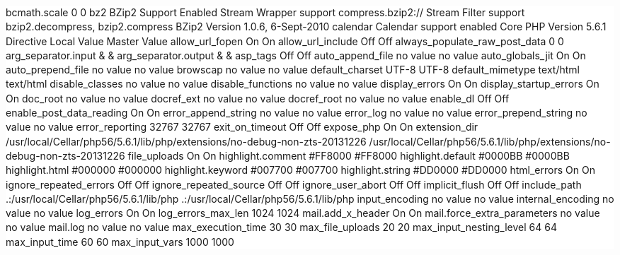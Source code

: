 bcmath.scale	0	0
bz2
BZip2 Support 	Enabled
Stream Wrapper support 	compress.bzip2://
Stream Filter support 	bzip2.decompress, bzip2.compress
BZip2 Version 	1.0.6, 6-Sept-2010
calendar
Calendar support 	enabled
Core
PHP Version 	5.6.1
Directive	Local Value	Master Value
allow_url_fopen	On	On
allow_url_include	Off	Off
always_populate_raw_post_data	0	0
arg_separator.input	&	&
arg_separator.output	&	&
asp_tags	Off	Off
auto_append_file	no value	no value
auto_globals_jit	On	On
auto_prepend_file	no value	no value
browscap	no value	no value
default_charset	UTF-8	UTF-8
default_mimetype	text/html	text/html
disable_classes	no value	no value
disable_functions	no value	no value
display_errors	On	On
display_startup_errors	On	On
doc_root	no value	no value
docref_ext	no value	no value
docref_root	no value	no value
enable_dl	Off	Off
enable_post_data_reading	On	On
error_append_string	no value	no value
error_log	no value	no value
error_prepend_string	no value	no value
error_reporting	32767	32767
exit_on_timeout	Off	Off
expose_php	On	On
extension_dir	/usr/local/Cellar/php56/5.6.1/lib/php/extensions/no-debug-non-zts-20131226	/usr/local/Cellar/php56/5.6.1/lib/php/extensions/no-debug-non-zts-20131226
file_uploads	On	On
highlight.comment	#FF8000	#FF8000
highlight.default	#0000BB	#0000BB
highlight.html	#000000	#000000
highlight.keyword	#007700	#007700
highlight.string	#DD0000	#DD0000
html_errors	On	On
ignore_repeated_errors	Off	Off
ignore_repeated_source	Off	Off
ignore_user_abort	Off	Off
implicit_flush	Off	Off
include_path	.:/usr/local/Cellar/php56/5.6.1/lib/php	.:/usr/local/Cellar/php56/5.6.1/lib/php
input_encoding	no value	no value
internal_encoding	no value	no value
log_errors	On	On
log_errors_max_len	1024	1024
mail.add_x_header	On	On
mail.force_extra_parameters	no value	no value
mail.log	no value	no value
max_execution_time	30	30
max_file_uploads	20	20
max_input_nesting_level	64	64
max_input_time	60	60
max_input_vars	1000	1000